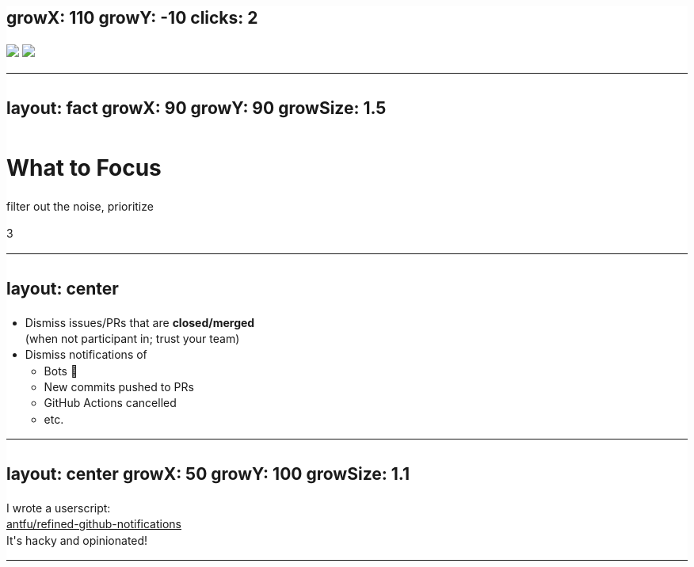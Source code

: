 growX: 110
growY: -10
clicks: 2
---

<img absolute left-10 top-10 v-click="0" src="/notifications-raw.png" w-150 mix-blend-plus-lighter />
<Arrow x1="600" y1="200" x2="550" y2="75" text-lime shadow v-if="$slidev.nav.clicks === 1" />
<img absolute left-10 top-10 v-click="2" src="/notifications-grouped.png" w-150 />


---
layout: fact
growX: 90
growY: 90
growSize: 1.5
---

# What to Focus
filter out the noise, prioritize

<div class="number-bg">3</div>


---
layout: center
---

<v-clicks depth="2">

- Dismiss issues/PRs that are **closed/merged**<br><span op50 translate-y--10px inline-block>(when not participant in; trust your team)</span>
- Dismiss notifications of
  - Bots 🤖
  - New commits pushed to PRs
  - GitHub Actions cancelled
  - etc.

</v-clicks>

---
layout: center
growX: 50
growY: 100
growSize: 1.1
---

<div text-center mt4 op50 italic font-serif mb2>I wrote a userscript:</div>
<div flex="~ gap-2 items-center" text-3xl font-mono>
<div i-simple-icons-github/> <a href="https://github.com/antfu/refined-github-notifications">antfu/refined-github-notifications</a>
</div>
<div text-center mt4 op50 italic font-serif v-click>It's hacky and opinionated!</div>

---
